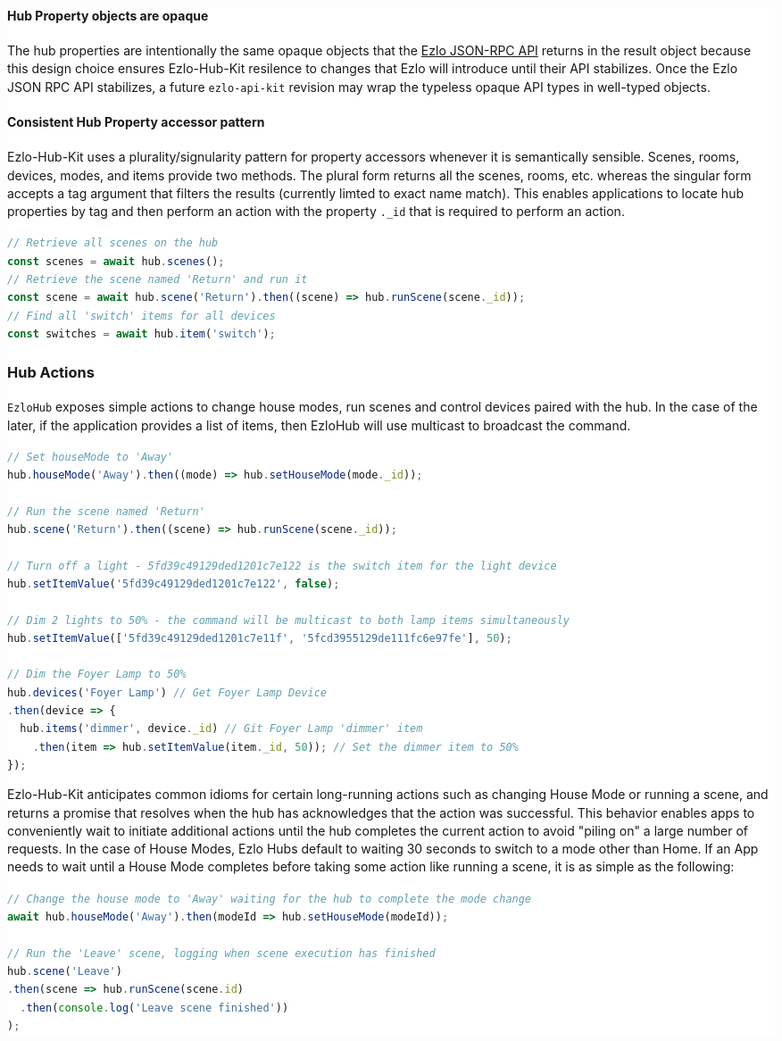 ```js
```
#### Hub Property objects are opaque
The hub properties are intentionally the same opaque objects that the [Ezlo JSON-RPC API](https://api.ezlo.com) returns in the result object because this design choice ensures Ezlo-Hub-Kit resilence to changes that Ezlo will introduce until their API stabilizes.  Once the Ezlo JSON RPC API stabilizes, a future `ezlo-api-kit` revision may wrap the typeless opaque API types in well-typed objects.

#### Consistent Hub Property accessor pattern
Ezlo-Hub-Kit uses a plurality/signularity pattern for property accessors whenever it is semantically sensible.  Scenes, rooms, devices, modes, and items provide two methods.  The plural form returns all the scenes, rooms, etc. whereas the singular form accepts a tag argument that filters the results (currently limted to exact name match).  This enables applications to locate hub properties by tag and then perform an action with the property `._id` that is required to perform an action.

```js
// Retrieve all scenes on the hub
const scenes = await hub.scenes();
// Retrieve the scene named 'Return' and run it
const scene = await hub.scene('Return').then((scene) => hub.runScene(scene._id));
// Find all 'switch' items for all devices
const switches = await hub.item('switch');
```

### Hub Actions
`EzloHub` exposes simple actions to change house modes, run scenes and control devices paired with the hub.  In the case of the later, if the application provides a list of items, then EzloHub will use multicast to broadcast the command.
```js
// Set houseMode to 'Away'
hub.houseMode('Away').then((mode) => hub.setHouseMode(mode._id));

// Run the scene named 'Return'
hub.scene('Return').then((scene) => hub.runScene(scene._id));

// Turn off a light - 5fd39c49129ded1201c7e122 is the switch item for the light device
hub.setItemValue('5fd39c49129ded1201c7e122', false);

// Dim 2 lights to 50% - the command will be multicast to both lamp items simultaneously
hub.setItemValue(['5fd39c49129ded1201c7e11f', '5fcd3955129de111fc6e97fe'], 50);

// Dim the Foyer Lamp to 50%
hub.devices('Foyer Lamp') // Get Foyer Lamp Device
.then(device => {
  hub.items('dimmer', device._id) // Git Foyer Lamp 'dimmer' item
    .then(item => hub.setItemValue(item._id, 50)); // Set the dimmer item to 50%
});
```
Ezlo-Hub-Kit anticipates common idioms for certain long-running actions such as changing House Mode or running a scene, and returns a promise that resolves when the hub has acknowledges that the action was successful.  This behavior enables apps to conveniently wait to initiate additional actions until the hub completes the current action to avoid "piling on" a large number of requests. In the case of House Modes, Ezlo Hubs default to waiting 30 seconds to switch to a mode other than Home.  If an App needs to wait until a House Mode completes before taking some action like running a scene, it is as simple as the following:
```js
// Change the house mode to 'Away' waiting for the hub to complete the mode change
await hub.houseMode('Away').then(modeId => hub.setHouseMode(modeId));

// Run the 'Leave' scene, logging when scene execution has finished
hub.scene('Leave')
.then(scene => hub.runScene(scene.id)
  .then(console.log('Leave scene finished'))
);
```